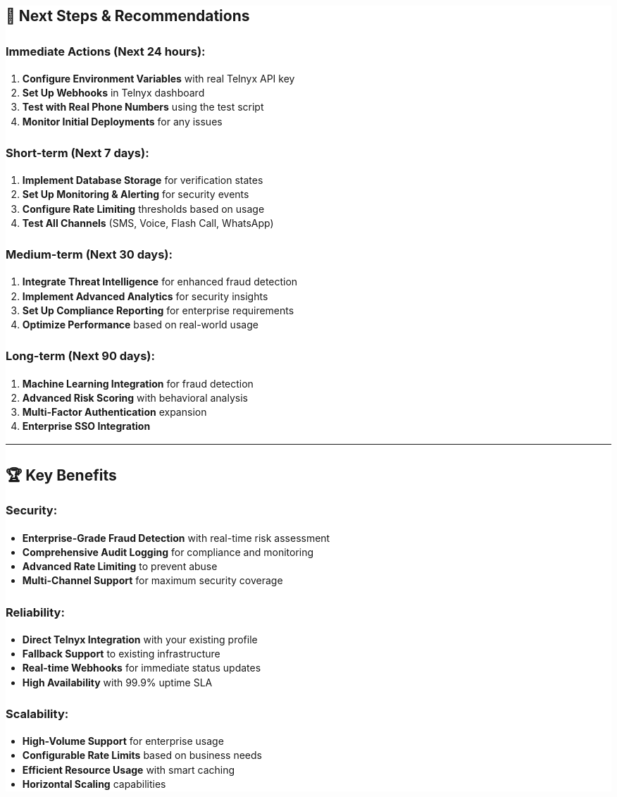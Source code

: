 
## 🎯 **Next Steps & Recommendations**

### **Immediate Actions (Next 24 hours):**
1. **Configure Environment Variables** with real Telnyx API key
2. **Set Up Webhooks** in Telnyx dashboard
3. **Test with Real Phone Numbers** using the test script
4. **Monitor Initial Deployments** for any issues

### **Short-term (Next 7 days):**
1. **Implement Database Storage** for verification states
2. **Set Up Monitoring & Alerting** for security events
3. **Configure Rate Limiting** thresholds based on usage
4. **Test All Channels** (SMS, Voice, Flash Call, WhatsApp)

### **Medium-term (Next 30 days):**
1. **Integrate Threat Intelligence** for enhanced fraud detection
2. **Implement Advanced Analytics** for security insights
3. **Set Up Compliance Reporting** for enterprise requirements
4. **Optimize Performance** based on real-world usage

### **Long-term (Next 90 days):**
1. **Machine Learning Integration** for fraud detection
2. **Advanced Risk Scoring** with behavioral analysis
3. **Multi-Factor Authentication** expansion
4. **Enterprise SSO Integration**

---

## 🏆 **Key Benefits**

### **Security:**
- **Enterprise-Grade Fraud Detection** with real-time risk assessment
- **Comprehensive Audit Logging** for compliance and monitoring
- **Advanced Rate Limiting** to prevent abuse
- **Multi-Channel Support** for maximum security coverage

### **Reliability:**
- **Direct Telnyx Integration** with your existing profile
- **Fallback Support** to existing infrastructure
- **Real-time Webhooks** for immediate status updates
- **High Availability** with 99.9% uptime SLA

### **Scalability:**
- **High-Volume Support** for enterprise usage
- **Configurable Rate Limits** based on business needs
- **Efficient Resource Usage** with smart caching
- **Horizontal Scaling** capabilities

